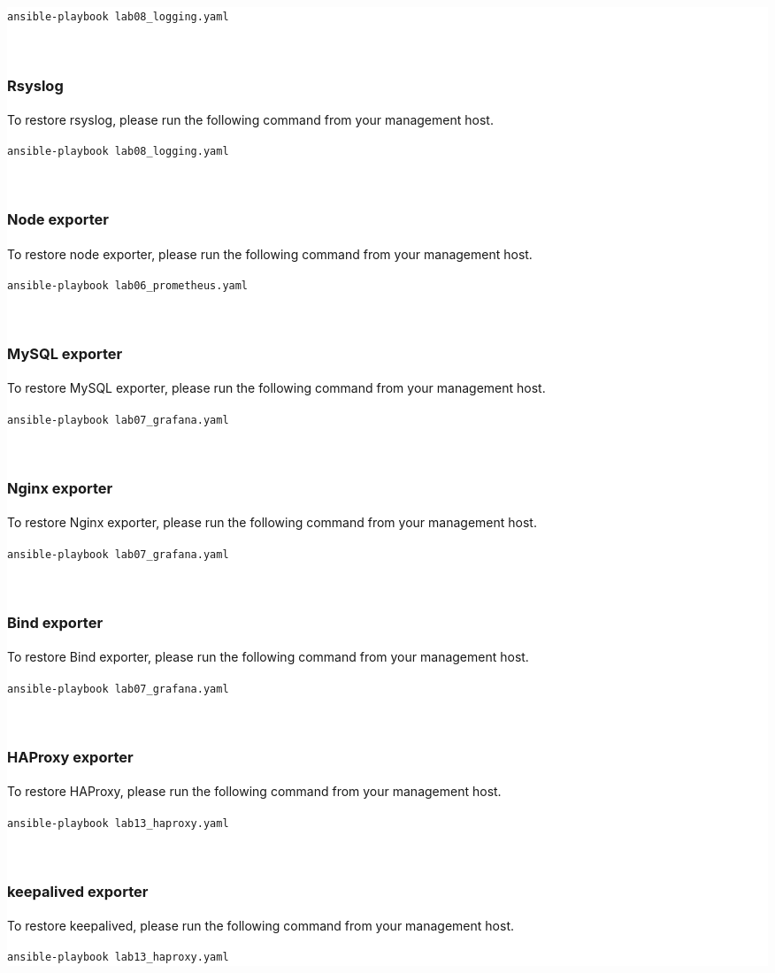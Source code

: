 ```
ansible-playbook lab08_logging.yaml
```

<br>

### Rsyslog

To restore rsyslog, please run the following command from your management host.

```
ansible-playbook lab08_logging.yaml
```

<br>

### Node exporter

To restore node exporter, please run the following command from your management host.

```
ansible-playbook lab06_prometheus.yaml
```

<br>

### MySQL exporter

To restore MySQL exporter, please run the following command from your management host.

```
ansible-playbook lab07_grafana.yaml
```

<br>

### Nginx exporter

To restore Nginx exporter, please run the following command from your management host.

```
ansible-playbook lab07_grafana.yaml
```

<br>

### Bind exporter

To restore Bind exporter, please run the following command from your management host.

```
ansible-playbook lab07_grafana.yaml
```

<br>

### HAProxy exporter
To restore HAProxy, please run the following command from your management host.

```
ansible-playbook lab13_haproxy.yaml
```

<br>

### keepalived exporter
To restore keepalived, please run the following command from your management host.

```
ansible-playbook lab13_haproxy.yaml
```
